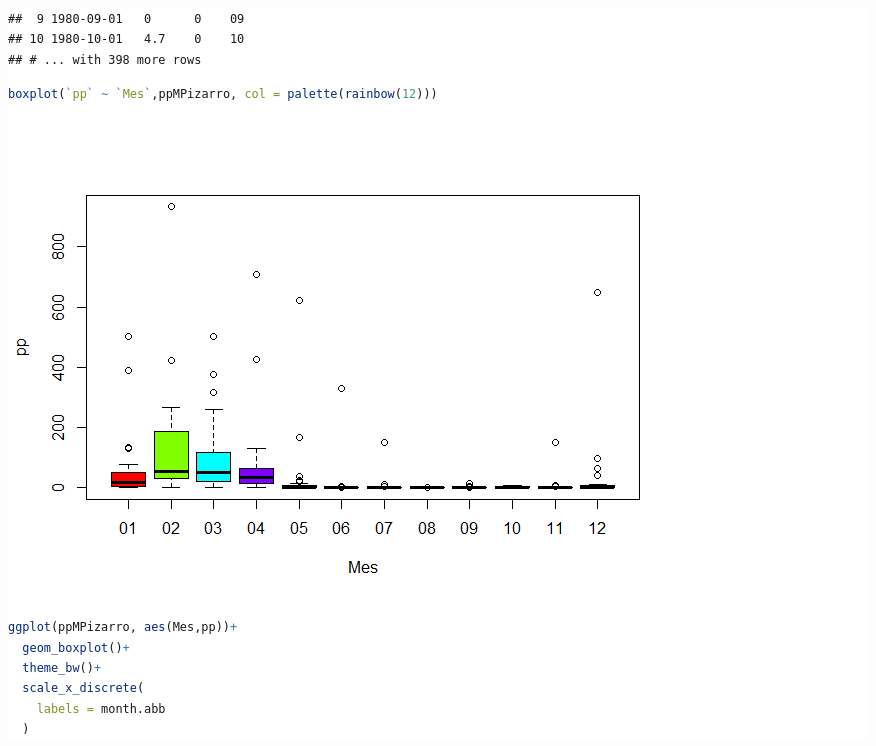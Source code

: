     ##  9 1980-09-01   0      0    09   
    ## 10 1980-10-01   4.7    0    10   
    ## # ... with 398 more rows

``` r
boxplot(`pp` ~ `Mes`,ppMPizarro, col = palette(rainbow(12)))
```

![](EjerciciosPractica_1_files/figure-gfm/unnamed-chunk-52-1.png)

``` r
ggplot(ppMPizarro, aes(Mes,pp))+
  geom_boxplot()+
  theme_bw()+
  scale_x_discrete(
    labels = month.abb
  )
```
